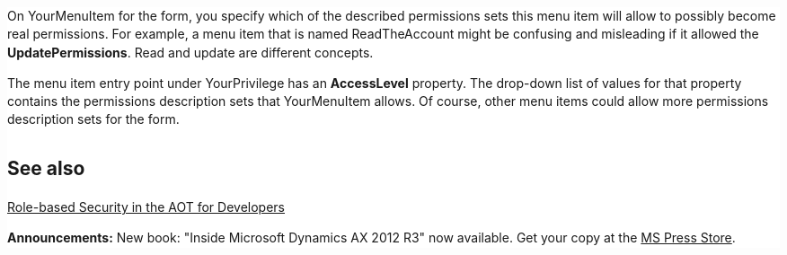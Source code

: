 On YourMenuItem for the form, you specify which of the described permissions sets this menu item will allow to possibly become real permissions. For example, a menu item that is named ReadTheAccount might be confusing and misleading if it allowed the **UpdatePermissions**. Read and update are different concepts.

The menu item entry point under YourPrivilege has an **AccessLevel** property. The drop-down list of values for that property contains the permissions description sets that YourMenuItem allows. Of course, other menu items could allow more permissions description sets for the form.

## See also

[Role-based Security in the AOT for Developers](role-based-security-in-the-aot-for-developers.md)

  
**Announcements:** New book: "Inside Microsoft Dynamics AX 2012 R3" now available. Get your copy at the [MS Press Store](https://www.microsoftpressstore.com/store/inside-microsoft-dynamics-ax-2012-r3-9780735685109).

